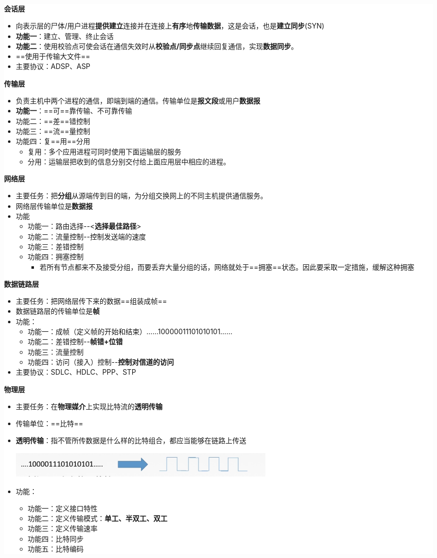 **会话层**

- 向表示层的尸体/用户进程**提供建立**连接并在连接上**有序**地**传输数据**，这是会话，也是**建立同步**(SYN)
- **功能一**：建立、管理、终止会话
- **功能二**：使用校验点可使会话在通信失效时从**校验点/同步点**继续回复通信，实现**数据同步**。
- ==使用于传输大文件==
- 主要协议：ADSP、ASP

**传输层**

- 负责主机中两个进程的通信，即端到端的通信。传输单位是**报文段**或用户**数据报**
- **功能一**：==可==靠传输、不可靠传输
- 功能二：==差==错控制
- 功能三：==流==量控制
- 功能四：复==用==分用
  - 复用：多个应用进程可同时使用下面运输层的服务
  - 分用：运输层把收到的信息分别交付给上面应用层中相应的进程。

**网络层**

- 主要任务：把**分组**从源端传到目的端，为分组交换网上的不同主机提供通信服务。
- 网络层传输单位是**数据报**
- 功能
  - 功能一：路由选择--<**选择最佳路径**>
  - 功能二：流量控制--控制发送端的速度
  - 功能三：差错控制
  - 功能四：拥塞控制
    - 若所有节点都来不及接受分组，而要丢弃大量分组的话，网络就处于==拥塞==状态。因此要采取一定措施，缓解这种拥塞

**数据链路层**

- 主要任务：把网络层传下来的数据==组装成帧==
- 数据链路层的传输单位是**帧**
- 功能：
  - 功能一：成帧（定义帧的开始和结束）……10000011101010101……
  - 功能二：差错控制--**帧错+位错**
  - 功能三：流量控制
  - 功能四：访问（接入）控制--**控制对信道的访问**
- 主要协议：SDLC、HDLC、PPP、STP

**物理层**

- 主要任务：在**物理媒介**上实现比特流的**透明传输**

- 传输单位：==比特==

- **透明传输**：指不管所传数据是什么样的比特组合，都应当能够在链路上传送

  <img src="B站(王道)--计算机网络.assets/image-20211008233403368.png" alt="image-20211008233403368" width="500" />

- 功能：

  - 功能一：定义接口特性
  - 功能二：定义传输模式：**单工、半双工、双工**
  - 功能三：定义传输速率
  - 功能四：比特同步
  - 功能五：比特编码
